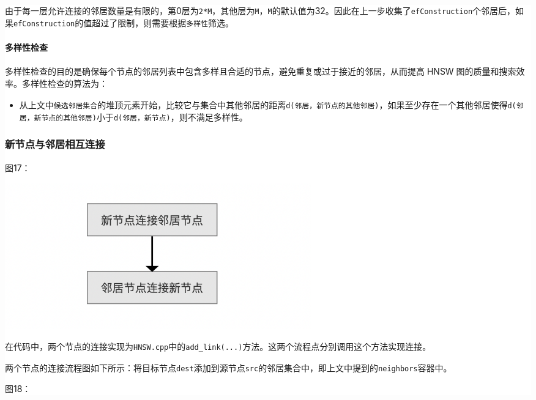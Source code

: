 由于每一层允许连接的邻居数量是有限的，第0层为`2*M`，其他层为`M`，`M`的默认值为32。因此在上一步收集了`efConstruction`个邻居后，如果`efConstruction`的值超过了限制，则需要根据`多样性`筛选。

#### 多样性检查

多样性检查的目的是确保每个节点的邻居列表中包含多样且合适的节点，避免重复或过于接近的邻居，从而提高 HNSW 图的质量和搜索效率。多样性检查的算法为：

- 从上文中`候选邻居集合`的堆顶元素开始，比较它与集合中其他邻居的距离`d(邻居，新节点的其他邻居)`，如果至少存在一个其他邻居使得`d(邻居，新节点的其他邻居)`小于`d(邻居，新节点)`，则不满足多样性。

### 新节点与邻居相互连接

图17：

<img src="HNSW图的构建-image/17.png" width="500">

在代码中，两个节点的连接实现为`HNSW.cpp`中的`add_link(...)`方法。这两个流程点分别调用这个方法实现连接。

两个节点的连接流程图如下所示：将目标节点`dest`添加到源节点`src`的邻居集合中，即上文中提到的`neighbors`容器中。

图18：
